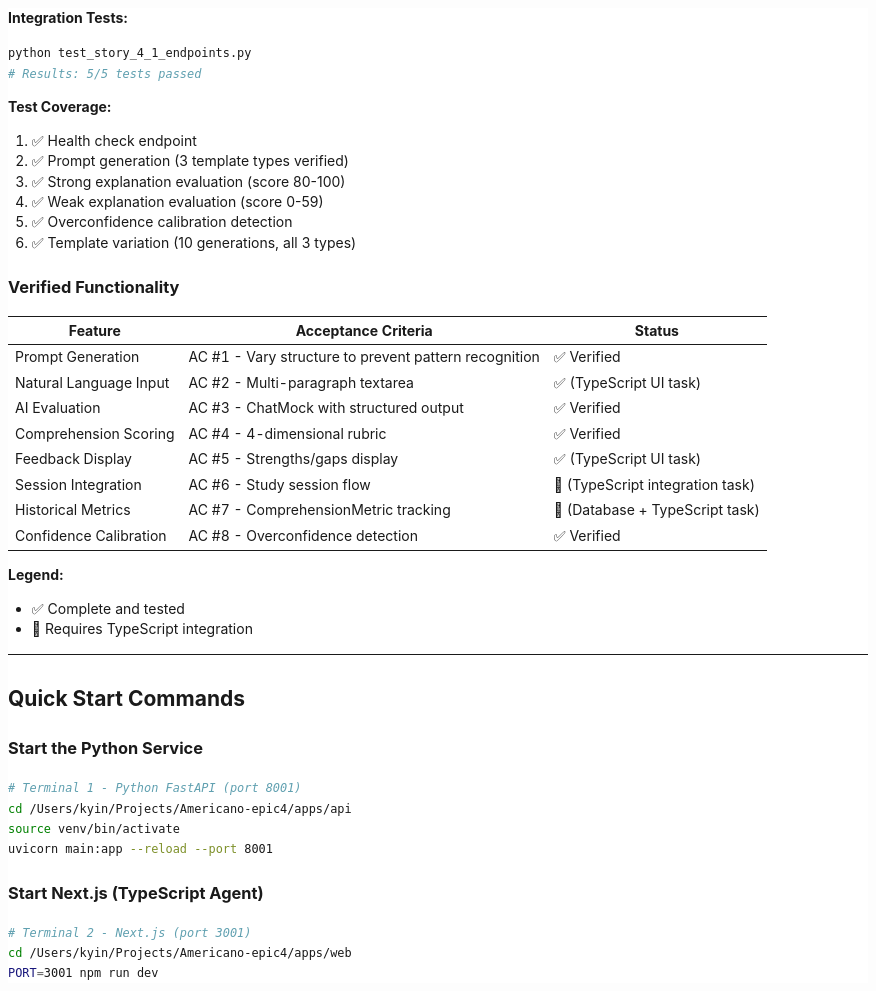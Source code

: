 **Integration Tests:**
```bash
python test_story_4_1_endpoints.py
# Results: 5/5 tests passed
```

**Test Coverage:**
1. ✅ Health check endpoint
2. ✅ Prompt generation (3 template types verified)
3. ✅ Strong explanation evaluation (score 80-100)
4. ✅ Weak explanation evaluation (score 0-59)
5. ✅ Overconfidence calibration detection
6. ✅ Template variation (10 generations, all 3 types)

### Verified Functionality

| Feature | Acceptance Criteria | Status |
|---------|-------------------|--------|
| Prompt Generation | AC #1 - Vary structure to prevent pattern recognition | ✅ Verified |
| Natural Language Input | AC #2 - Multi-paragraph textarea | ✅ (TypeScript UI task) |
| AI Evaluation | AC #3 - ChatMock with structured output | ✅ Verified |
| Comprehension Scoring | AC #4 - 4-dimensional rubric | ✅ Verified |
| Feedback Display | AC #5 - Strengths/gaps display | ✅ (TypeScript UI task) |
| Session Integration | AC #6 - Study session flow | 🔄 (TypeScript integration task) |
| Historical Metrics | AC #7 - ComprehensionMetric tracking | 🔄 (Database + TypeScript task) |
| Confidence Calibration | AC #8 - Overconfidence detection | ✅ Verified |

**Legend:**
- ✅ Complete and tested
- 🔄 Requires TypeScript integration

---

## Quick Start Commands

### Start the Python Service

```bash
# Terminal 1 - Python FastAPI (port 8001)
cd /Users/kyin/Projects/Americano-epic4/apps/api
source venv/bin/activate
uvicorn main:app --reload --port 8001
```

### Start Next.js (TypeScript Agent)

```bash
# Terminal 2 - Next.js (port 3001)
cd /Users/kyin/Projects/Americano-epic4/apps/web
PORT=3001 npm run dev
```
